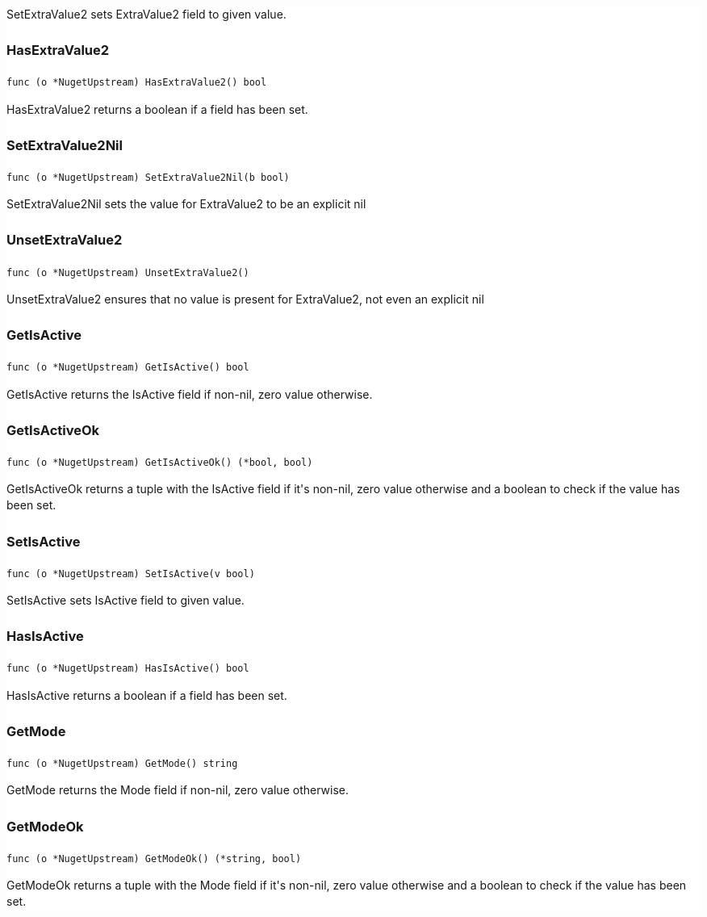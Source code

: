 SetExtraValue2 sets ExtraValue2 field to given value.

### HasExtraValue2

`func (o *NugetUpstream) HasExtraValue2() bool`

HasExtraValue2 returns a boolean if a field has been set.

### SetExtraValue2Nil

`func (o *NugetUpstream) SetExtraValue2Nil(b bool)`

 SetExtraValue2Nil sets the value for ExtraValue2 to be an explicit nil

### UnsetExtraValue2
`func (o *NugetUpstream) UnsetExtraValue2()`

UnsetExtraValue2 ensures that no value is present for ExtraValue2, not even an explicit nil
### GetIsActive

`func (o *NugetUpstream) GetIsActive() bool`

GetIsActive returns the IsActive field if non-nil, zero value otherwise.

### GetIsActiveOk

`func (o *NugetUpstream) GetIsActiveOk() (*bool, bool)`

GetIsActiveOk returns a tuple with the IsActive field if it's non-nil, zero value otherwise
and a boolean to check if the value has been set.

### SetIsActive

`func (o *NugetUpstream) SetIsActive(v bool)`

SetIsActive sets IsActive field to given value.

### HasIsActive

`func (o *NugetUpstream) HasIsActive() bool`

HasIsActive returns a boolean if a field has been set.

### GetMode

`func (o *NugetUpstream) GetMode() string`

GetMode returns the Mode field if non-nil, zero value otherwise.

### GetModeOk

`func (o *NugetUpstream) GetModeOk() (*string, bool)`

GetModeOk returns a tuple with the Mode field if it's non-nil, zero value otherwise
and a boolean to check if the value has been set.
